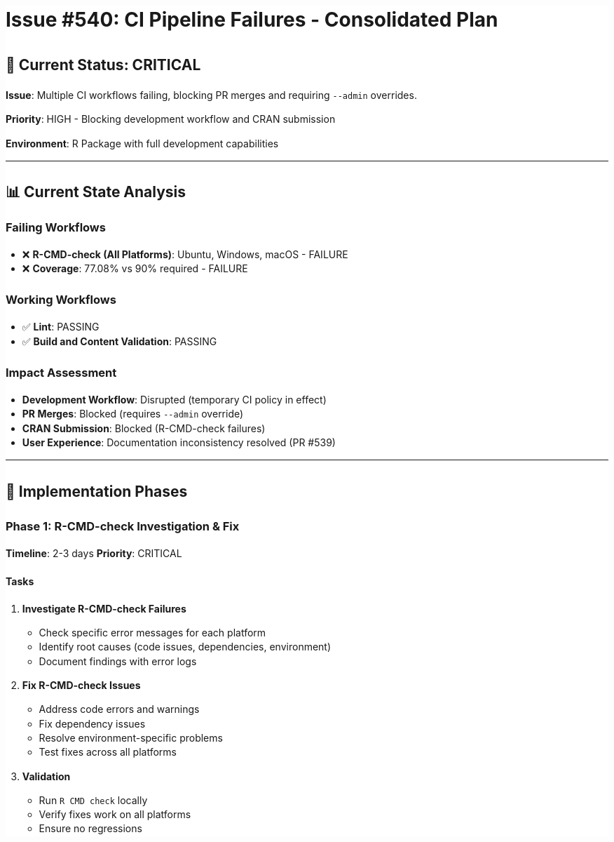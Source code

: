 # Issue #540: CI Pipeline Failures - Consolidated Plan

## 🚨 **Current Status: CRITICAL**

**Issue**: Multiple CI workflows failing, blocking PR merges and requiring `--admin` overrides.

**Priority**: HIGH - Blocking development workflow and CRAN submission

**Environment**: R Package with full development capabilities

---

## 📊 **Current State Analysis**

### **Failing Workflows**
- ❌ **R-CMD-check (All Platforms)**: Ubuntu, Windows, macOS - FAILURE
- ❌ **Coverage**: 77.08% vs 90% required - FAILURE

### **Working Workflows**
- ✅ **Lint**: PASSING
- ✅ **Build and Content Validation**: PASSING

### **Impact Assessment**
- **Development Workflow**: Disrupted (temporary CI policy in effect)
- **PR Merges**: Blocked (requires `--admin` override)
- **CRAN Submission**: Blocked (R-CMD-check failures)
- **User Experience**: Documentation inconsistency resolved (PR #539)

---

## 🎯 **Implementation Phases**

### **Phase 1: R-CMD-check Investigation & Fix**
**Timeline**: 2-3 days
**Priority**: CRITICAL

#### **Tasks**
1. **Investigate R-CMD-check Failures**
   - Check specific error messages for each platform
   - Identify root causes (code issues, dependencies, environment)
   - Document findings with error logs

2. **Fix R-CMD-check Issues**
   - Address code errors and warnings
   - Fix dependency issues
   - Resolve environment-specific problems
   - Test fixes across all platforms

3. **Validation**
   - Run `R CMD check` locally
   - Verify fixes work on all platforms
   - Ensure no regressions
